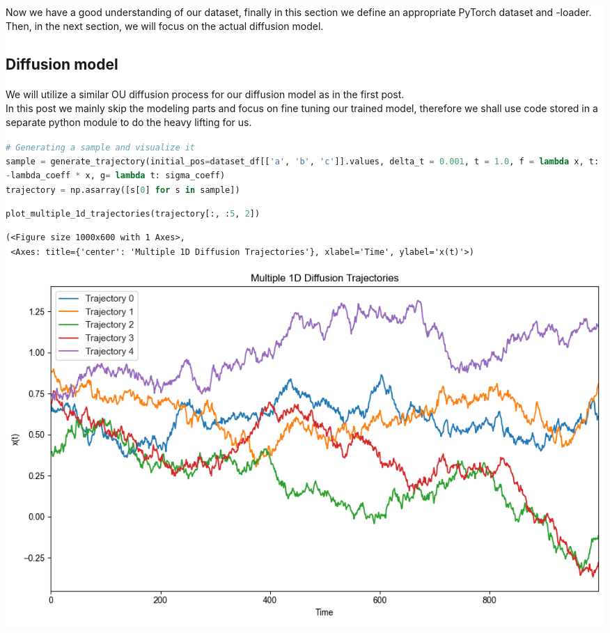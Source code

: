 
  
</div>
Now we have a good understanding of our dataset, finally in this section we define an appropriate PyTorch dataset and -loader.  
Then, in the next section, we will focus on the actual diffusion model.

## Diffusion model

We will utilize a similar OU diffusion process for our diffusion model as in the first post.   
In this post we mainly skip the modeling parts and focus on fine tuning our trained model, therefore we shall use code stored in a separate python module to do the heavy lifting for us.


```python
# Generating a sample and visualize it
sample = generate_trajectory(initial_pos=dataset_df[['a', 'b', 'c']].values, delta_t = 0.001, t = 1.0, f = lambda x, t: -lambda_coeff * x, g= lambda t: sigma_coeff)
trajectory = np.asarray([s[0] for s in sample])
```


```python
plot_multiple_1d_trajectories(trajectory[:, :5, 2])
```
<pre><code class="language-output">(&lt;Figure size 1000x600 with 1 Axes&gt;,
 &lt;Axes: title={&#39;center&#39;: &#39;Multiple 1D Diffusion Trajectories&#39;}, xlabel=&#39;Time&#39;, ylabel=&#39;x(t)&#39;&gt;)</code></pre><div class="nb-output">


    
![png](output_10_1.png)
    